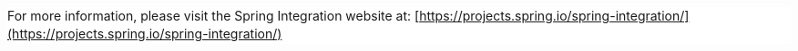 For more information, please visit the Spring Integration website at: [https://projects.spring.io/spring-integration/](https://projects.spring.io/spring-integration/)

[Spring Integration]: https://github.com/spring-projects/spring-integration
[Spring Integration Extensions]: https://github.com/spring-projects/spring-integration-extensions

[message store reaper]: https://docs.spring.io/spring-integration/api/org/springframework/integration/store/MessageGroupStoreReaper.html

[Xavier Padró]: https://github.com/xpadro/spring-integration

